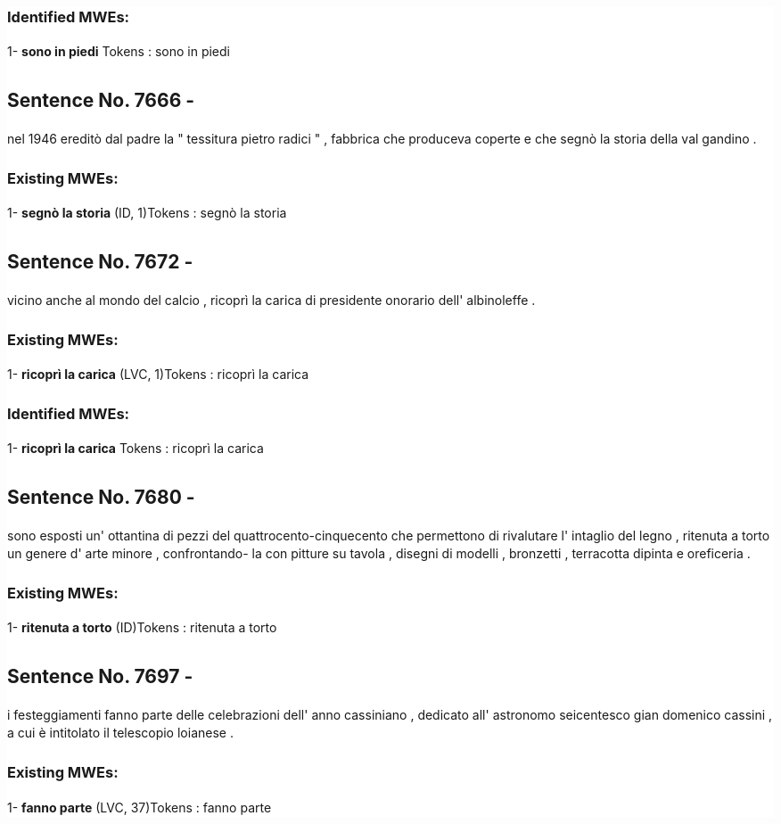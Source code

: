### Identified MWEs: 
1- **sono in piedi** Tokens : 
sono
in
piedi

## Sentence No. 7666 - 
nel 1946 ereditò dal padre la " tessitura pietro radici " , fabbrica che produceva coperte e che segnò la storia della val gandino . 
### Existing MWEs: 
1- **segnò la storia** (ID, 1)Tokens : 
segnò
la
storia

## Sentence No. 7672 - 
vicino anche al mondo del calcio , ricoprì la carica di presidente onorario dell' albinoleffe . 
### Existing MWEs: 
1- **ricoprì la carica** (LVC, 1)Tokens : 
ricoprì
la
carica

### Identified MWEs: 
1- **ricoprì la carica** Tokens : 
ricoprì
la
carica

## Sentence No. 7680 - 
sono esposti un' ottantina di pezzi del quattrocento-cinquecento che permettono di rivalutare l' intaglio del legno , ritenuta a torto un genere d' arte minore , confrontando- la con pitture su tavola , disegni di modelli , bronzetti , terracotta dipinta e oreficeria . 
### Existing MWEs: 
1- **ritenuta a torto** (ID)Tokens : 
ritenuta
a
torto

## Sentence No. 7697 - 
i festeggiamenti fanno parte delle celebrazioni dell' anno cassiniano , dedicato all' astronomo seicentesco gian domenico cassini , a cui è intitolato il telescopio loianese . 
### Existing MWEs: 
1- **fanno parte** (LVC, 37)Tokens : 
fanno
parte
